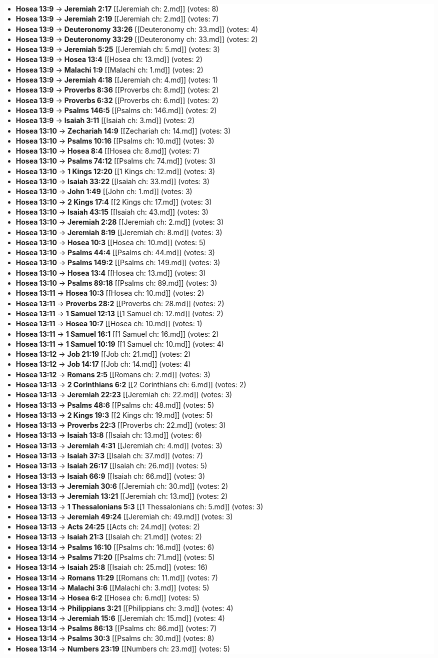 - **Hosea 13:9** → **Jeremiah 2:17** [[Jeremiah ch: 2.md]] (votes: 8)
- **Hosea 13:9** → **Jeremiah 2:19** [[Jeremiah ch: 2.md]] (votes: 7)
- **Hosea 13:9** → **Deuteronomy 33:26** [[Deuteronomy ch: 33.md]] (votes: 4)
- **Hosea 13:9** → **Deuteronomy 33:29** [[Deuteronomy ch: 33.md]] (votes: 2)
- **Hosea 13:9** → **Jeremiah 5:25** [[Jeremiah ch: 5.md]] (votes: 3)
- **Hosea 13:9** → **Hosea 13:4** [[Hosea ch: 13.md]] (votes: 2)
- **Hosea 13:9** → **Malachi 1:9** [[Malachi ch: 1.md]] (votes: 2)
- **Hosea 13:9** → **Jeremiah 4:18** [[Jeremiah ch: 4.md]] (votes: 1)
- **Hosea 13:9** → **Proverbs 8:36** [[Proverbs ch: 8.md]] (votes: 2)
- **Hosea 13:9** → **Proverbs 6:32** [[Proverbs ch: 6.md]] (votes: 2)
- **Hosea 13:9** → **Psalms 146:5** [[Psalms ch: 146.md]] (votes: 2)
- **Hosea 13:9** → **Isaiah 3:11** [[Isaiah ch: 3.md]] (votes: 2)
- **Hosea 13:10** → **Zechariah 14:9** [[Zechariah ch: 14.md]] (votes: 3)
- **Hosea 13:10** → **Psalms 10:16** [[Psalms ch: 10.md]] (votes: 3)
- **Hosea 13:10** → **Hosea 8:4** [[Hosea ch: 8.md]] (votes: 7)
- **Hosea 13:10** → **Psalms 74:12** [[Psalms ch: 74.md]] (votes: 3)
- **Hosea 13:10** → **1 Kings 12:20** [[1 Kings ch: 12.md]] (votes: 3)
- **Hosea 13:10** → **Isaiah 33:22** [[Isaiah ch: 33.md]] (votes: 3)
- **Hosea 13:10** → **John 1:49** [[John ch: 1.md]] (votes: 3)
- **Hosea 13:10** → **2 Kings 17:4** [[2 Kings ch: 17.md]] (votes: 3)
- **Hosea 13:10** → **Isaiah 43:15** [[Isaiah ch: 43.md]] (votes: 3)
- **Hosea 13:10** → **Jeremiah 2:28** [[Jeremiah ch: 2.md]] (votes: 3)
- **Hosea 13:10** → **Jeremiah 8:19** [[Jeremiah ch: 8.md]] (votes: 3)
- **Hosea 13:10** → **Hosea 10:3** [[Hosea ch: 10.md]] (votes: 5)
- **Hosea 13:10** → **Psalms 44:4** [[Psalms ch: 44.md]] (votes: 3)
- **Hosea 13:10** → **Psalms 149:2** [[Psalms ch: 149.md]] (votes: 3)
- **Hosea 13:10** → **Hosea 13:4** [[Hosea ch: 13.md]] (votes: 3)
- **Hosea 13:10** → **Psalms 89:18** [[Psalms ch: 89.md]] (votes: 3)
- **Hosea 13:11** → **Hosea 10:3** [[Hosea ch: 10.md]] (votes: 2)
- **Hosea 13:11** → **Proverbs 28:2** [[Proverbs ch: 28.md]] (votes: 2)
- **Hosea 13:11** → **1 Samuel 12:13** [[1 Samuel ch: 12.md]] (votes: 2)
- **Hosea 13:11** → **Hosea 10:7** [[Hosea ch: 10.md]] (votes: 1)
- **Hosea 13:11** → **1 Samuel 16:1** [[1 Samuel ch: 16.md]] (votes: 2)
- **Hosea 13:11** → **1 Samuel 10:19** [[1 Samuel ch: 10.md]] (votes: 4)
- **Hosea 13:12** → **Job 21:19** [[Job ch: 21.md]] (votes: 2)
- **Hosea 13:12** → **Job 14:17** [[Job ch: 14.md]] (votes: 4)
- **Hosea 13:12** → **Romans 2:5** [[Romans ch: 2.md]] (votes: 3)
- **Hosea 13:13** → **2 Corinthians 6:2** [[2 Corinthians ch: 6.md]] (votes: 2)
- **Hosea 13:13** → **Jeremiah 22:23** [[Jeremiah ch: 22.md]] (votes: 3)
- **Hosea 13:13** → **Psalms 48:6** [[Psalms ch: 48.md]] (votes: 5)
- **Hosea 13:13** → **2 Kings 19:3** [[2 Kings ch: 19.md]] (votes: 5)
- **Hosea 13:13** → **Proverbs 22:3** [[Proverbs ch: 22.md]] (votes: 3)
- **Hosea 13:13** → **Isaiah 13:8** [[Isaiah ch: 13.md]] (votes: 6)
- **Hosea 13:13** → **Jeremiah 4:31** [[Jeremiah ch: 4.md]] (votes: 3)
- **Hosea 13:13** → **Isaiah 37:3** [[Isaiah ch: 37.md]] (votes: 7)
- **Hosea 13:13** → **Isaiah 26:17** [[Isaiah ch: 26.md]] (votes: 5)
- **Hosea 13:13** → **Isaiah 66:9** [[Isaiah ch: 66.md]] (votes: 3)
- **Hosea 13:13** → **Jeremiah 30:6** [[Jeremiah ch: 30.md]] (votes: 2)
- **Hosea 13:13** → **Jeremiah 13:21** [[Jeremiah ch: 13.md]] (votes: 2)
- **Hosea 13:13** → **1 Thessalonians 5:3** [[1 Thessalonians ch: 5.md]] (votes: 3)
- **Hosea 13:13** → **Jeremiah 49:24** [[Jeremiah ch: 49.md]] (votes: 3)
- **Hosea 13:13** → **Acts 24:25** [[Acts ch: 24.md]] (votes: 2)
- **Hosea 13:13** → **Isaiah 21:3** [[Isaiah ch: 21.md]] (votes: 2)
- **Hosea 13:14** → **Psalms 16:10** [[Psalms ch: 16.md]] (votes: 6)
- **Hosea 13:14** → **Psalms 71:20** [[Psalms ch: 71.md]] (votes: 5)
- **Hosea 13:14** → **Isaiah 25:8** [[Isaiah ch: 25.md]] (votes: 16)
- **Hosea 13:14** → **Romans 11:29** [[Romans ch: 11.md]] (votes: 7)
- **Hosea 13:14** → **Malachi 3:6** [[Malachi ch: 3.md]] (votes: 5)
- **Hosea 13:14** → **Hosea 6:2** [[Hosea ch: 6.md]] (votes: 5)
- **Hosea 13:14** → **Philippians 3:21** [[Philippians ch: 3.md]] (votes: 4)
- **Hosea 13:14** → **Jeremiah 15:6** [[Jeremiah ch: 15.md]] (votes: 4)
- **Hosea 13:14** → **Psalms 86:13** [[Psalms ch: 86.md]] (votes: 7)
- **Hosea 13:14** → **Psalms 30:3** [[Psalms ch: 30.md]] (votes: 8)
- **Hosea 13:14** → **Numbers 23:19** [[Numbers ch: 23.md]] (votes: 5)